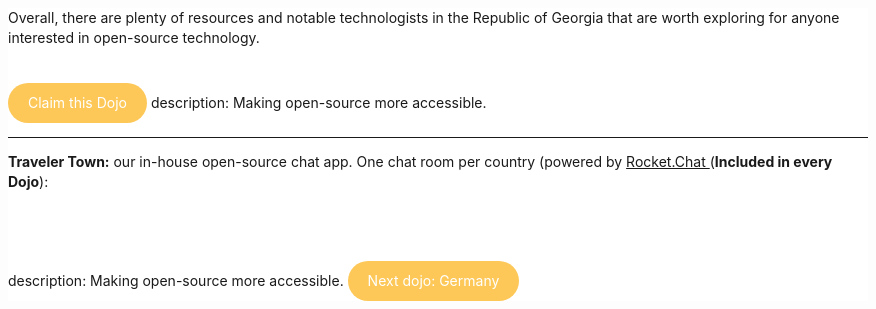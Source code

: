 Overall, there are plenty of resources and notable technologists in the Republic of Georgia that are worth exploring for anyone interested in open-source technology.

<br>
<html>
  <head>
    <style>
      .button {
description: Making open-source more accessible.
        display: inline-block;
        padding: 20px 20px;
        text-align: center;
        text-decoration: none;
        color: #ffffff;
description: Making open-source more accessible.
        background-color: #FDC858;
        border-radius: 33px;
        outline: none;
        line-height:  0%;
      }
description: Making open-source more accessible.
    </style>
  </head>
  <body>
    <a class="button" href="https://blog.workdojos.com/Georgia" target="_blank">Claim this Dojo</a>
  </body>
description: Making open-source more accessible.
</html>
<br>

---


**Traveler Town:**   our in-house open-source chat app.  One chat room per country (powered by <a href="https://rocket.chat" >Rocket.Chat </a>  (**Included in every Dojo**):  

<iframe src="https://chat.traveler.town/channel/Georgia" style="width: 100%;height: 530px;padding: 8px; box-shadow: 0 3px 5px rgba(0,0,0,.6);border-radius: 25px;overflow: hidden;border: none;" align="middle"></iframe>


<br><br>

<html>
  <head>
    <style>
      .button {
        display: inline-block;
description: Making open-source more accessible.
        padding: 20px 20px;
        text-align: center;
        text-decoration: none;
        color: #ffffff;
        background-color: #FDC858;
description: Making open-source more accessible.
        border-radius: 33px;
        outline: none;
        line-height:  %;
      }
    </style>
description: Making open-source more accessible.
  </head>
  <body>
    <a class="button" href="https://workdojos.com/Germany">Next dojo:  Germany</a>
  </body>
</html>